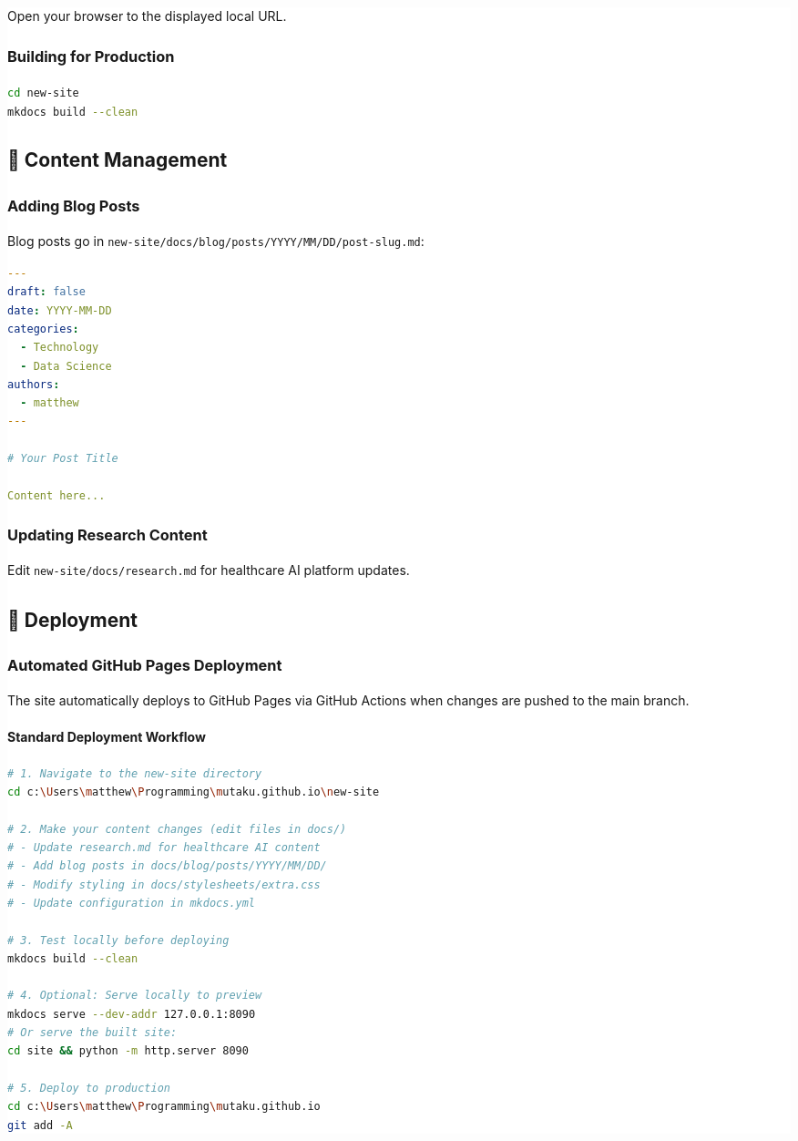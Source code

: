 Open your browser to the displayed local URL.

### Building for Production

```bash
cd new-site
mkdocs build --clean
```

## 📝 Content Management

### Adding Blog Posts

Blog posts go in `new-site/docs/blog/posts/YYYY/MM/DD/post-slug.md`:

```yaml
---
draft: false
date: YYYY-MM-DD
categories:
  - Technology
  - Data Science
authors:
  - matthew
---

# Your Post Title

Content here...
```

### Updating Research Content

Edit `new-site/docs/research.md` for healthcare AI platform updates.

## 🚀 Deployment

### Automated GitHub Pages Deployment

The site automatically deploys to GitHub Pages via GitHub Actions when changes are pushed to the main branch.

#### Standard Deployment Workflow

```bash
# 1. Navigate to the new-site directory
cd c:\Users\matthew\Programming\mutaku.github.io\new-site

# 2. Make your content changes (edit files in docs/)
# - Update research.md for healthcare AI content
# - Add blog posts in docs/blog/posts/YYYY/MM/DD/
# - Modify styling in docs/stylesheets/extra.css
# - Update configuration in mkdocs.yml

# 3. Test locally before deploying
mkdocs build --clean

# 4. Optional: Serve locally to preview
mkdocs serve --dev-addr 127.0.0.1:8090
# Or serve the built site:
cd site && python -m http.server 8090

# 5. Deploy to production
cd c:\Users\matthew\Programming\mutaku.github.io
git add -A
```